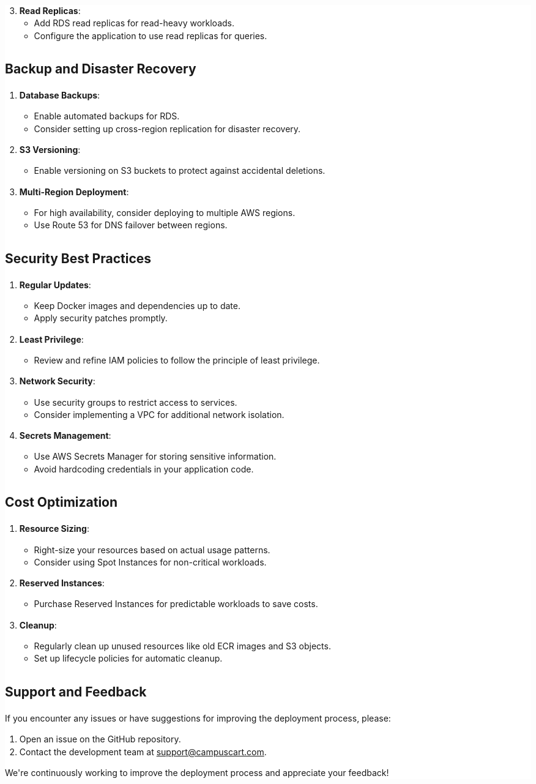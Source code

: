 3. **Read Replicas**:
   - Add RDS read replicas for read-heavy workloads.
   - Configure the application to use read replicas for queries.

## Backup and Disaster Recovery

1. **Database Backups**:
   - Enable automated backups for RDS.
   - Consider setting up cross-region replication for disaster recovery.

2. **S3 Versioning**:
   - Enable versioning on S3 buckets to protect against accidental deletions.

3. **Multi-Region Deployment**:
   - For high availability, consider deploying to multiple AWS regions.
   - Use Route 53 for DNS failover between regions.

## Security Best Practices

1. **Regular Updates**:
   - Keep Docker images and dependencies up to date.
   - Apply security patches promptly.

2. **Least Privilege**:
   - Review and refine IAM policies to follow the principle of least privilege.

3. **Network Security**:
   - Use security groups to restrict access to services.
   - Consider implementing a VPC for additional network isolation.

4. **Secrets Management**:
   - Use AWS Secrets Manager for storing sensitive information.
   - Avoid hardcoding credentials in your application code.

## Cost Optimization

1. **Resource Sizing**:
   - Right-size your resources based on actual usage patterns.
   - Consider using Spot Instances for non-critical workloads.

2. **Reserved Instances**:
   - Purchase Reserved Instances for predictable workloads to save costs.

3. **Cleanup**:
   - Regularly clean up unused resources like old ECR images and S3 objects.
   - Set up lifecycle policies for automatic cleanup.

## Support and Feedback

If you encounter any issues or have suggestions for improving the deployment process, please:

1. Open an issue on the GitHub repository.
2. Contact the development team at support@campuscart.com.

We're continuously working to improve the deployment process and appreciate your feedback! 